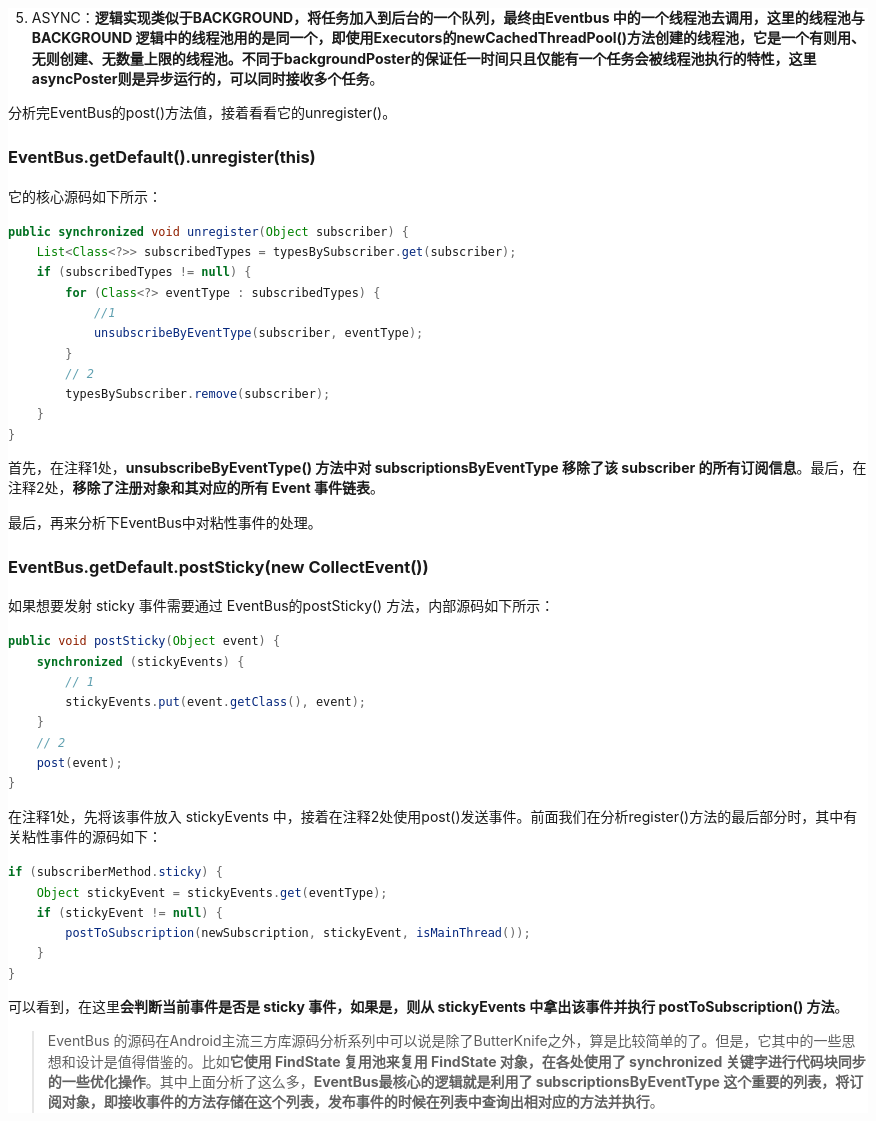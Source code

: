 5. ASYNC：**逻辑实现类似于BACKGROUND，将任务加入到后台的一个队列，最终由Eventbus 中的一个线程池去调用，这里的线程池与 BACKGROUND 逻辑中的线程池用的是同一个，即使用Executors的newCachedThreadPool()方法创建的线程池，它是一个有则用、无则创建、无数量上限的线程池。不同于backgroundPoster的保证任一时间只且仅能有一个任务会被线程池执行的特性，这里asyncPoster则是异步运行的，可以同时接收多个任务**。

分析完EventBus的post()方法值，接着看看它的unregister()。

### EventBus.getDefault().unregister(this)

它的核心源码如下所示：

```java
public synchronized void unregister(Object subscriber) {
    List<Class<?>> subscribedTypes = typesBySubscriber.get(subscriber);
    if (subscribedTypes != null) {
        for (Class<?> eventType : subscribedTypes) {
            //1
            unsubscribeByEventType(subscriber, eventType);
        }
        // 2
        typesBySubscriber.remove(subscriber);
    }
}
```

首先，在注释1处，**unsubscribeByEventType() 方法中对 subscriptionsByEventType 移除了该 subscriber 的所有订阅信息**。最后，在注释2处，**移除了注册对象和其对应的所有 Event 事件链表**。

最后，再来分析下EventBus中对粘性事件的处理。

### EventBus.getDefault.postSticky(new CollectEvent())

如果想要发射 sticky 事件需要通过 EventBus的postSticky() 方法，内部源码如下所示：

```java
public void postSticky(Object event) {
    synchronized (stickyEvents) {
        // 1
        stickyEvents.put(event.getClass(), event);
    }
    // 2
    post(event);
}
```

在注释1处，先将该事件放入 stickyEvents 中，接着在注释2处使用post()发送事件。前面我们在分析register()方法的最后部分时，其中有关粘性事件的源码如下：

```java
if (subscriberMethod.sticky) {
    Object stickyEvent = stickyEvents.get(eventType);
    if (stickyEvent != null) {
        postToSubscription(newSubscription, stickyEvent, isMainThread());
    }
}
```

可以看到，在这里**会判断当前事件是否是 sticky 事件，如果是，则从 stickyEvents 中拿出该事件并执行 postToSubscription() 方法**。



> EventBus 的源码在Android主流三方库源码分析系列中可以说是除了ButterKnife之外，算是比较简单的了。但是，它其中的一些思想和设计是值得借鉴的。比如**它使用 FindState 复用池来复用 FindState 对象，在各处使用了 synchronized 关键字进行代码块同步的一些优化操作**。其中上面分析了这么多，**EventBus最核心的逻辑就是利用了 subscriptionsByEventType 这个重要的列表，将订阅对象，即接收事件的方法存储在这个列表，发布事件的时候在列表中查询出相对应的方法并执行**。